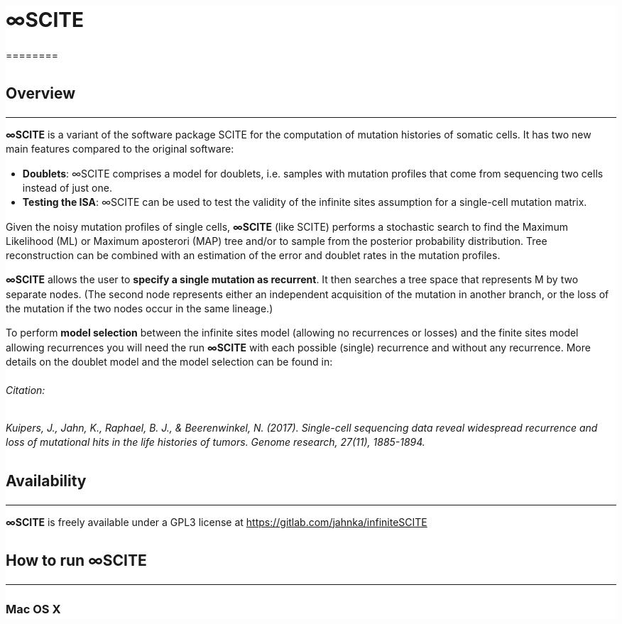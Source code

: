 # &#8734;SCITE
========

## Overview
--------------


**&#8734;SCITE** is a variant of the software package SCITE for the computation of mutation histories of somatic cells. It has two new main features compared to the original software:

* **Doublets**: &#8734;SCITE comprises a model for doublets, i.e. samples with mutation profiles that come from sequencing two cells instead of just one.
* **Testing the ISA**: &#8734;SCITE can be used to test the validity of the infinite sites assumption for a single-cell mutation matrix. 



Given the noisy mutation profiles of single cells, **&#8734;SCITE** (like SCITE) performs a stochastic
search to find the Maximum Likelihood (ML) or Maximum aposterori (MAP) tree and/or to sample from the posterior
probability distribution. Tree reconstruction can be combined with an estimation
of the error and doublet rates in the mutation profiles.

**&#8734;SCITE** allows the user to **specify a single mutation as recurrent**. It then searches a tree space that represents M by two separate nodes. (The second node represents either an independent acquisition of the mutation in another branch, or the loss of the mutation if the two nodes occur in the same lineage.)

To perform **model selection** between the infinite sites model (allowing no recurrences or losses) and the finite sites model allowing recurrences you will need the run **&#8734;SCITE** with each possible (single) recurrence and without any recurrence.
More details on the doublet model and the model selection can be found in:

###### Citation:

_Kuipers, J., Jahn, K., Raphael, B. J., & Beerenwinkel, N. (2017). Single-cell sequencing data reveal widespread recurrence and loss of mutational hits in the life histories of tumors. Genome research, 27(11), 1885-1894._

## Availability
---------------

**&#8734;SCITE** is freely available under a GPL3 license at https://gitlab.com/jahnka/infiniteSCITE

##    How to run **&#8734;SCITE**
--------------------------



### Mac OS X
